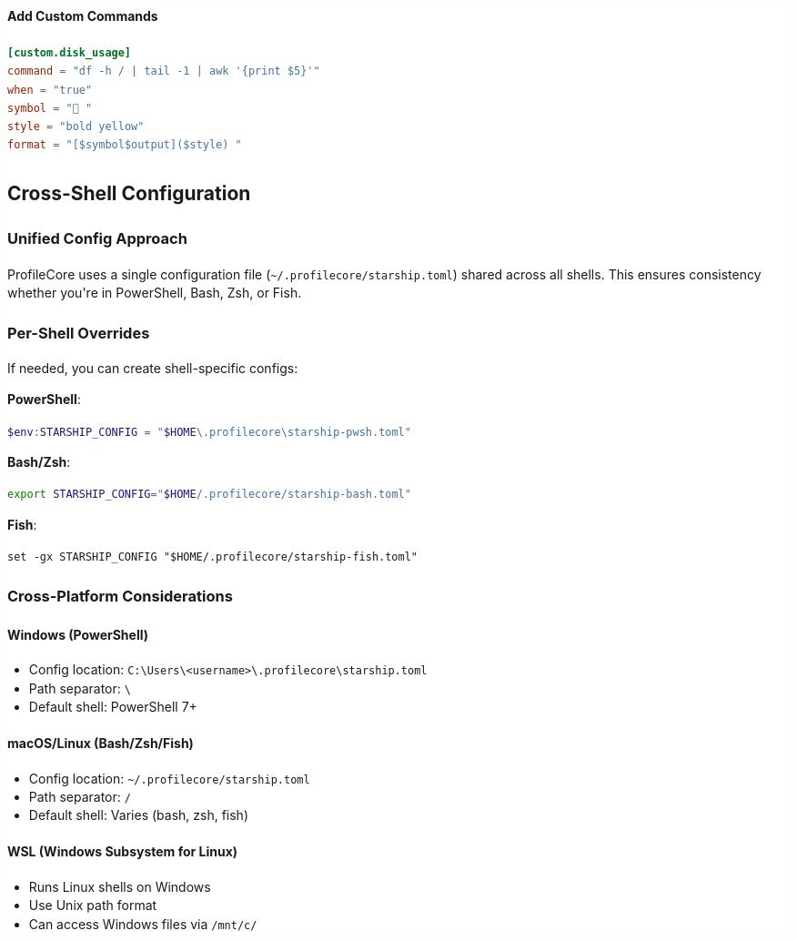 #### Add Custom Commands

```toml
[custom.disk_usage]
command = "df -h / | tail -1 | awk '{print $5}'"
when = "true"
symbol = "💾 "
style = "bold yellow"
format = "[$symbol$output]($style) "
```

## Cross-Shell Configuration

### Unified Config Approach

ProfileCore uses a single configuration file (`~/.profilecore/starship.toml`) shared across all shells. This ensures consistency whether you're in PowerShell, Bash, Zsh, or Fish.

### Per-Shell Overrides

If needed, you can create shell-specific configs:

**PowerShell**:
```powershell
$env:STARSHIP_CONFIG = "$HOME\.profilecore\starship-pwsh.toml"
```

**Bash/Zsh**:
```bash
export STARSHIP_CONFIG="$HOME/.profilecore/starship-bash.toml"
```

**Fish**:
```fish
set -gx STARSHIP_CONFIG "$HOME/.profilecore/starship-fish.toml"
```

### Cross-Platform Considerations

#### Windows (PowerShell)

- Config location: `C:\Users\<username>\.profilecore\starship.toml`
- Path separator: `\`
- Default shell: PowerShell 7+

#### macOS/Linux (Bash/Zsh/Fish)

- Config location: `~/.profilecore/starship.toml`
- Path separator: `/`
- Default shell: Varies (bash, zsh, fish)

#### WSL (Windows Subsystem for Linux)

- Runs Linux shells on Windows
- Use Unix path format
- Can access Windows files via `/mnt/c/`
